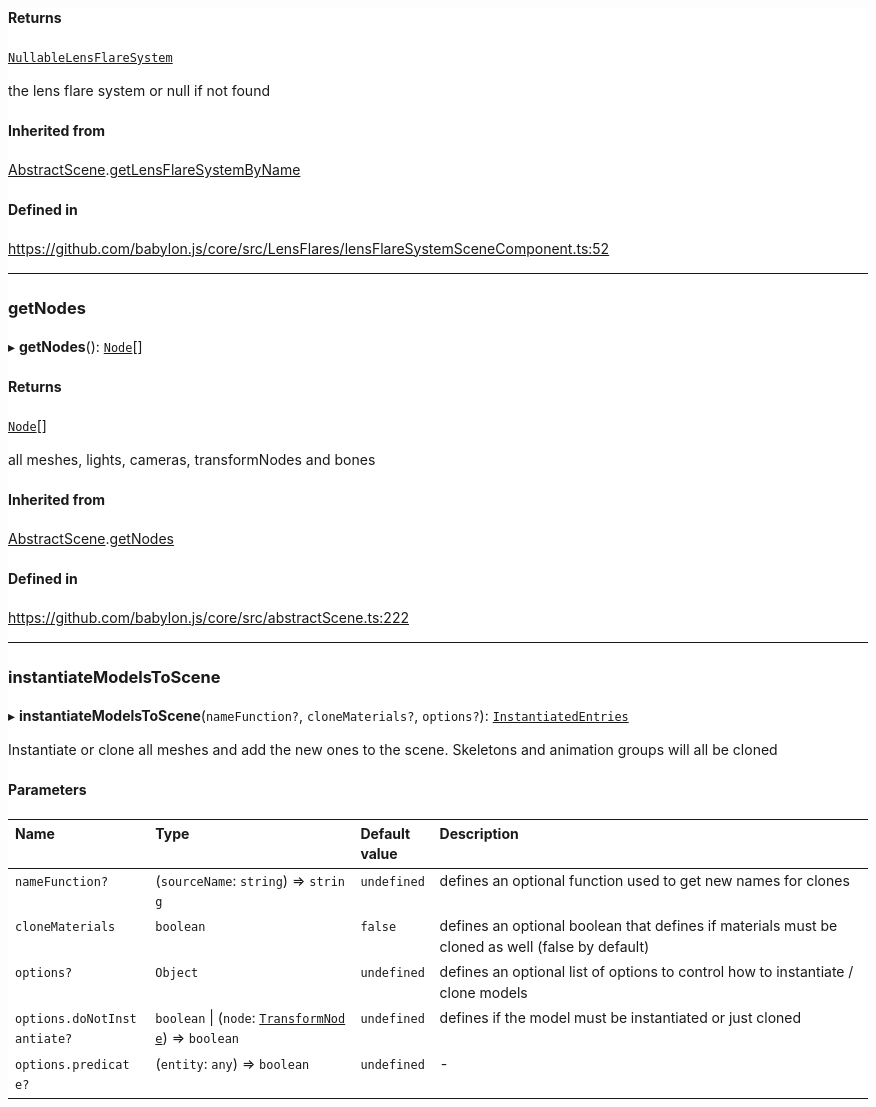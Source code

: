 #### Returns

[`Nullable`](../modules.md#nullable)[`LensFlareSystem`](LensFlareSystem.md)

the lens flare system or null if not found

#### Inherited from

[AbstractScene](AbstractScene.md).[getLensFlareSystemByName](AbstractScene.md#getlensflaresystembyname)

#### Defined in

https://github.com/babylon.js/core/src/LensFlares/lensFlareSystemSceneComponent.ts:52

___

### getNodes

▸ **getNodes**(): [`Node`](Node.md)[]

#### Returns

[`Node`](Node.md)[]

all meshes, lights, cameras, transformNodes and bones

#### Inherited from

[AbstractScene](AbstractScene.md).[getNodes](AbstractScene.md#getnodes)

#### Defined in

https://github.com/babylon.js/core/src/abstractScene.ts:222

___

### instantiateModelsToScene

▸ **instantiateModelsToScene**(`nameFunction?`, `cloneMaterials?`, `options?`): [`InstantiatedEntries`](InstantiatedEntries.md)

Instantiate or clone all meshes and add the new ones to the scene.
Skeletons and animation groups will all be cloned

#### Parameters

| Name | Type | Default value | Description |
| :------ | :------ | :------ | :------ |
| `nameFunction?` | (`sourceName`: `string`) => `string` | `undefined` | defines an optional function used to get new names for clones |
| `cloneMaterials` | `boolean` | `false` | defines an optional boolean that defines if materials must be cloned as well (false by default) |
| `options?` | `Object` | `undefined` | defines an optional list of options to control how to instantiate / clone models |
| `options.doNotInstantiate?` | `boolean` \| (`node`: [`TransformNode`](TransformNode.md)) => `boolean` | `undefined` | defines if the model must be instantiated or just cloned |
| `options.predicate?` | (`entity`: `any`) => `boolean` | `undefined` | - |
